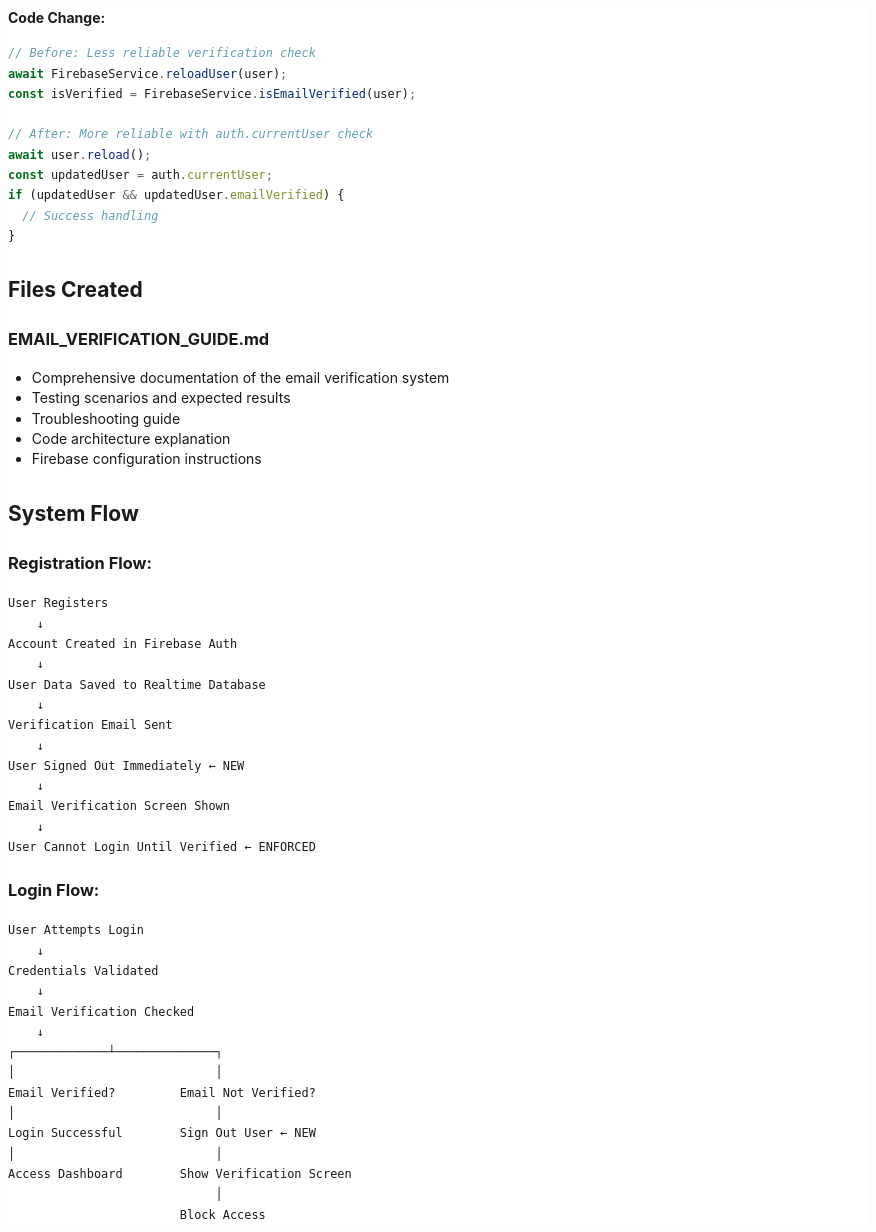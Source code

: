 **Code Change:**
```typescript
// Before: Less reliable verification check
await FirebaseService.reloadUser(user);
const isVerified = FirebaseService.isEmailVerified(user);

// After: More reliable with auth.currentUser check
await user.reload();
const updatedUser = auth.currentUser;
if (updatedUser && updatedUser.emailVerified) {
  // Success handling
}
```

## Files Created

### **EMAIL_VERIFICATION_GUIDE.md**
- Comprehensive documentation of the email verification system
- Testing scenarios and expected results
- Troubleshooting guide
- Code architecture explanation
- Firebase configuration instructions

## System Flow

### Registration Flow:
```
User Registers
    ↓
Account Created in Firebase Auth
    ↓
User Data Saved to Realtime Database
    ↓
Verification Email Sent
    ↓
User Signed Out Immediately ← NEW
    ↓
Email Verification Screen Shown
    ↓
User Cannot Login Until Verified ← ENFORCED
```

### Login Flow:
```
User Attempts Login
    ↓
Credentials Validated
    ↓
Email Verification Checked
    ↓
┌─────────────┴──────────────┐
│                            │
Email Verified?         Email Not Verified?
│                            │
Login Successful        Sign Out User ← NEW
│                            │
Access Dashboard        Show Verification Screen
                             │
                        Block Access
```
